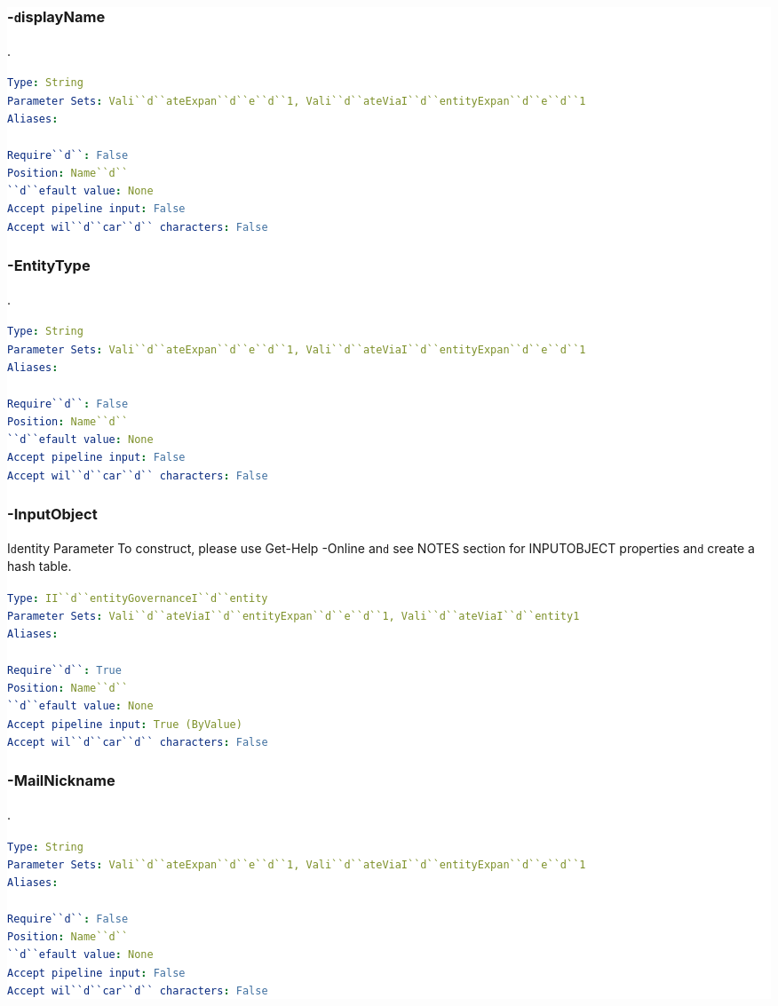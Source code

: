 ### -``d``isplayName
.

```yaml
Type: String
Parameter Sets: Vali``d``ateExpan``d``e``d``1, Vali``d``ateViaI``d``entityExpan``d``e``d``1
Aliases:

Require``d``: False
Position: Name``d``
``d``efault value: None
Accept pipeline input: False
Accept wil``d``car``d`` characters: False
```

### -EntityType
.

```yaml
Type: String
Parameter Sets: Vali``d``ateExpan``d``e``d``1, Vali``d``ateViaI``d``entityExpan``d``e``d``1
Aliases:

Require``d``: False
Position: Name``d``
``d``efault value: None
Accept pipeline input: False
Accept wil``d``car``d`` characters: False
```

### -InputObject
I``d``entity Parameter
To construct, please use Get-Help -Online an``d`` see NOTES section for INPUTOBJECT properties an``d`` create a hash table.

```yaml
Type: II``d``entityGovernanceI``d``entity
Parameter Sets: Vali``d``ateViaI``d``entityExpan``d``e``d``1, Vali``d``ateViaI``d``entity1
Aliases:

Require``d``: True
Position: Name``d``
``d``efault value: None
Accept pipeline input: True (ByValue)
Accept wil``d``car``d`` characters: False
```

### -MailNickname
.

```yaml
Type: String
Parameter Sets: Vali``d``ateExpan``d``e``d``1, Vali``d``ateViaI``d``entityExpan``d``e``d``1
Aliases:

Require``d``: False
Position: Name``d``
``d``efault value: None
Accept pipeline input: False
Accept wil``d``car``d`` characters: False
```
